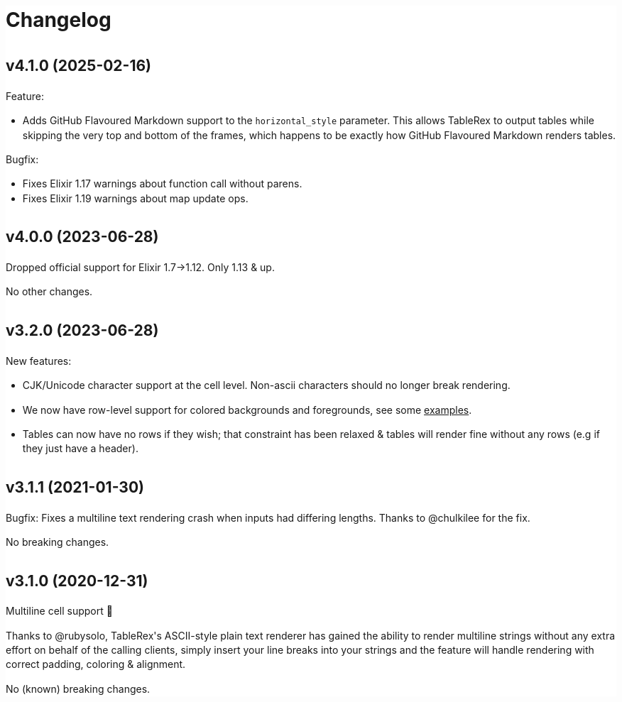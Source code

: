 # Changelog

## v4.1.0 (2025-02-16)

Feature:

* Adds GitHub Flavoured Markdown support to the `horizontal_style` parameter.
  This allows TableRex to output tables while skipping the very top and bottom
  of the frames, which happens to be exactly how GitHub Flavoured Markdown
  renders tables.

Bugfix:

* Fixes Elixir 1.17 warnings about function call without parens.
* Fixes Elixir 1.19 warnings about map update ops.

## v4.0.0 (2023-06-28)

Dropped official support for Elixir 1.7->1.12. Only 1.13 & up.

No other changes.

## v3.2.0 (2023-06-28)

New features:

* CJK/Unicode character support at the cell level. Non-ascii characters
  should no longer break rendering.

* We now have row-level support for colored backgrounds and foregrounds,
  see some [examples](https://github.com/djm/table_rex/pull/44).

* Tables can now have no rows if they wish; that constraint has been relaxed
  & tables will render fine without any rows (e.g if they just have a header).


## v3.1.1 (2021-01-30)

Bugfix: Fixes a multiline text rendering crash when inputs had differing
lengths. Thanks to @chulkilee for the fix.

No breaking changes.


## v3.1.0 (2020-12-31)

Multiline cell support 🎉

Thanks to @rubysolo, TableRex's ASCII-style plain text renderer has gained the
ability to render multiline strings without any extra effort on behalf of the
calling clients, simply insert your line breaks into your strings and the
feature will handle rendering with correct padding, coloring & alignment.

No (known) breaking changes.
